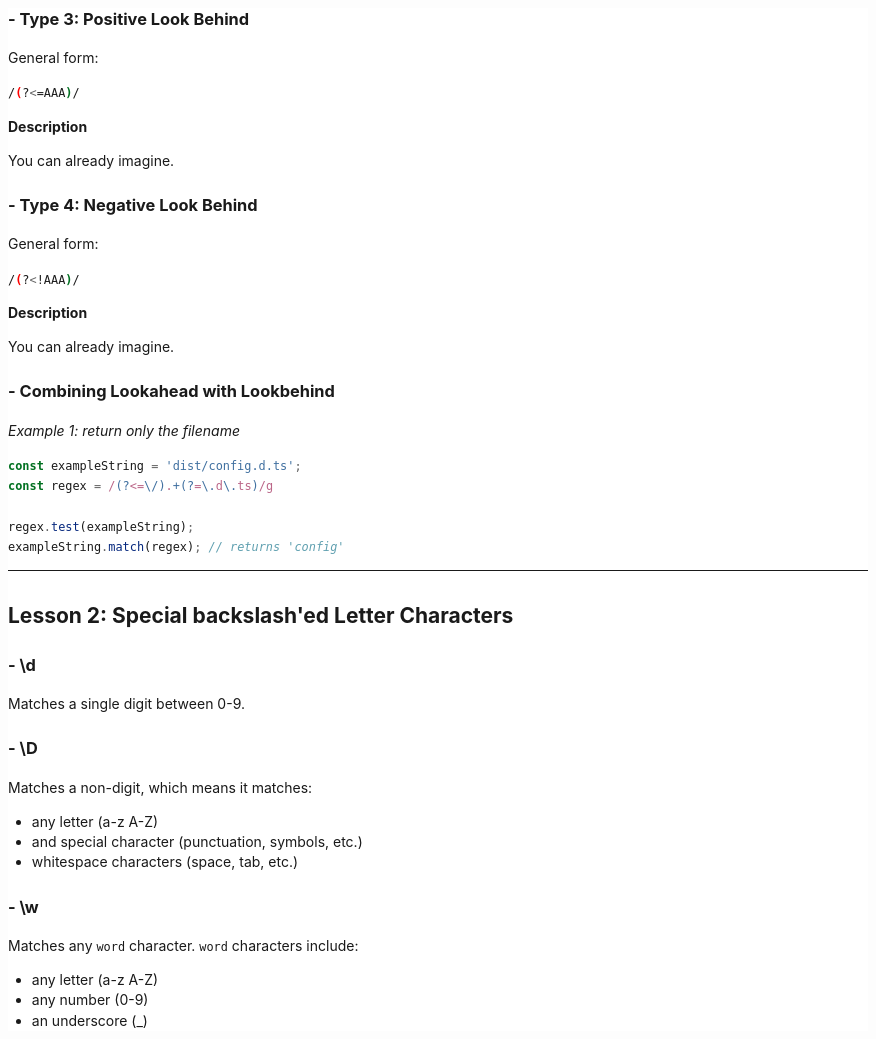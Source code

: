 ### - Type 3: Positive Look Behind

General form:

```bash
/(?<=AAA)/
```

**Description**

You can already imagine.

### - Type 4: Negative Look Behind

General form:

```bash
/(?<!AAA)/
```

**Description**

You can already imagine.

### - Combining Lookahead with Lookbehind

_Example 1: return only the filename_

```javascript
const exampleString = 'dist/config.d.ts';
const regex = /(?<=\/).+(?=\.d\.ts)/g

regex.test(exampleString);
exampleString.match(regex); // returns 'config'
```

---

## Lesson 2: Special backslash'ed Letter Characters

### - \d

Matches a single digit between 0-9.

### - \D

Matches a non-digit, which means it matches:

- any letter (a-z A-Z)
- and special character (punctuation, symbols, etc.)
- whitespace characters (space, tab, etc.)

### - \w

Matches any `word` character. `word` characters include:

- any letter (a-z A-Z)
- any number (0-9)
- an underscore (\_)

